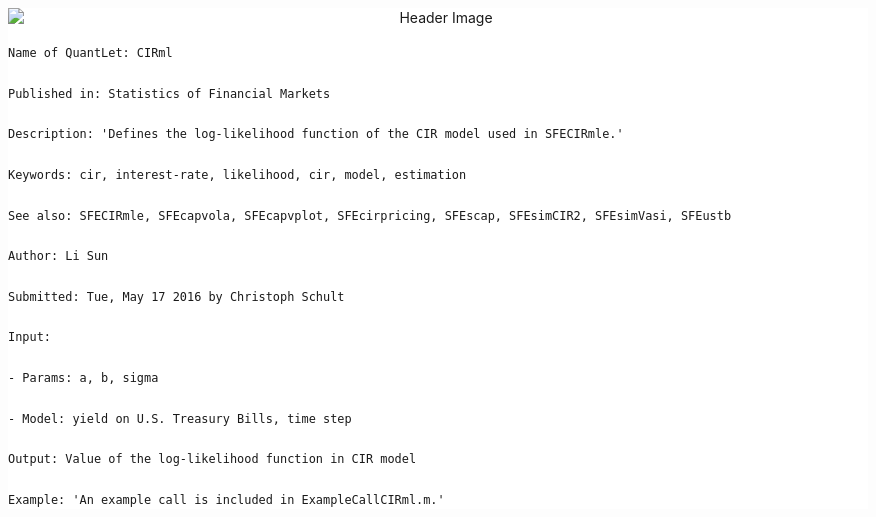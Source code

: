 <div style="margin: 0; padding: 0; text-align: center; border: none;">
<a href="https://quantlet.com" target="_blank" style="text-decoration: none; border: none;">
<img src="https://github.com/StefanGam/test-repo/blob/main/quantlet_design.png?raw=true" alt="Header Image" width="100%" style="margin: 0; padding: 0; display: block; border: none;" />
</a>
</div>

```
Name of QuantLet: CIRml

Published in: Statistics of Financial Markets

Description: 'Defines the log-likelihood function of the CIR model used in SFECIRmle.'

Keywords: cir, interest-rate, likelihood, cir, model, estimation

See also: SFECIRmle, SFEcapvola, SFEcapvplot, SFEcirpricing, SFEscap, SFEsimCIR2, SFEsimVasi, SFEustb

Author: Li Sun

Submitted: Tue, May 17 2016 by Christoph Schult

Input: 

- Params: a, b, sigma

- Model: yield on U.S. Treasury Bills, time step

Output: Value of the log-likelihood function in CIR model

Example: 'An example call is included in ExampleCallCIRml.m.'

```

